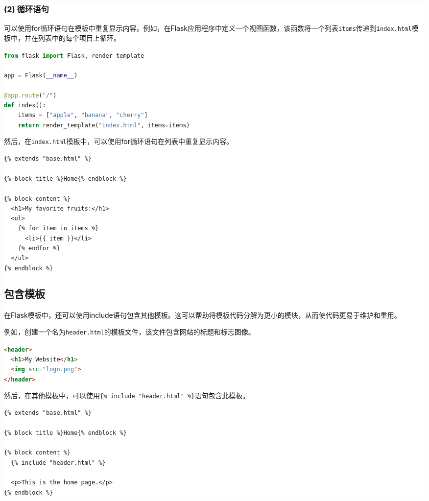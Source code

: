 ### (2) 循环语句

可以使用for循环语句在模板中重复显示内容。例如，在Flask应用程序中定义一个视图函数，该函数将一个列表`items`传递到`index.html`模板中，并在列表中的每个项目上循环。

```python
from flask import Flask, render_template

app = Flask(__name__)

@app.route("/")
def index():
    items = ["apple", "banana", "cherry"]
    return render_template("index.html", items=items)
```

然后，在`index.html`模板中，可以使用for循环语句在列表中重复显示内容。

```jinja2
{% extends "base.html" %}

{% block title %}Home{% endblock %}

{% block content %}
  <h1>My favorite fruits:</h1>
  <ul>
    {% for item in items %}
      <li>{{ item }}</li>
    {% endfor %}
  </ul>
{% endblock %}
```

## 包含模板

在Flask模板中，还可以使用include语句包含其他模板。这可以帮助将模板代码分解为更小的模块，从而使代码更易于维护和重用。

例如，创建一个名为`header.html`的模板文件，该文件包含网站的标题和标志图像。

```html
<header>
  <h1>My Website</h1>
  <img src="logo.png">
</header>
```

然后，在其他模板中，可以使用`{% include "header.html" %}`语句包含此模板。

```jinja2
{% extends "base.html" %}

{% block title %}Home{% endblock %}

{% block content %}
  {% include "header.html" %}
  
  <p>This is the home page.</p>
{% endblock %}
```
